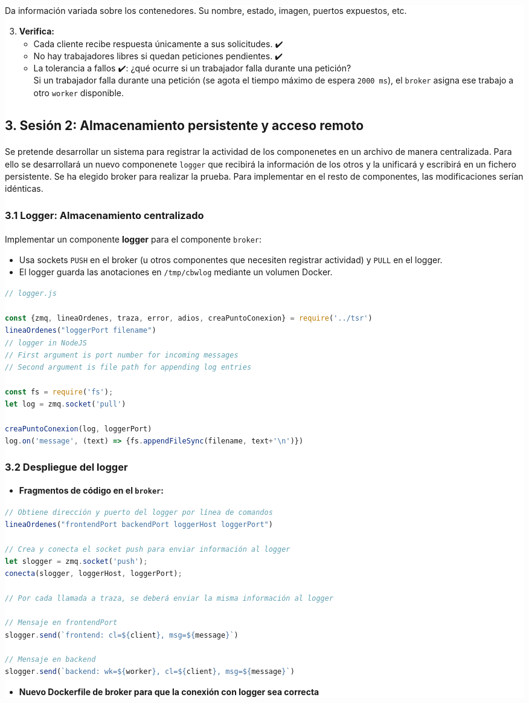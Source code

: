 Da información variada sobre los contenedores. Su nombre, estado, imagen, puertos expuestos, etc.

3. **Verifica:**
   - Cada cliente recibe respuesta únicamente a sus solicitudes. ✔️
   - No hay trabajadores libres si quedan peticiones pendientes. ✔️
   - La tolerancia a fallos ✔️: ¿qué ocurre si un trabajador falla durante una petición?  
      Si un trabajador falla durante una petición (se agota el tiempo máximo de espera `2000 ms`), el `broker` asigna ese trabajo a otro `worker` disponible.

## 3. Sesión 2: Almacenamiento persistente y acceso remoto

Se pretende desarrollar un sistema para registrar la actividad de los componenetes en un archivo de manera centralizada. Para ello se desarrollará un nuevo componenete `logger` que recibirá la información de los otros y la unificará y escribirá en un fichero persistente.
Se ha elegido broker para realizar la prueba. Para implementar en el resto de componentes, las modificaciones serían idénticas.

### 3.1 Logger: Almacenamiento centralizado
Implementar un componente **logger** para el componente `broker`:
- Usa sockets `PUSH` en el broker (u otros componentes que necesiten registrar actividad) y `PULL` en el logger.
- El logger guarda las anotaciones en `/tmp/cbwlog` mediante un volumen Docker.

```javascript
// logger.js

const {zmq, lineaOrdenes, traza, error, adios, creaPuntoConexion} = require('../tsr')
lineaOrdenes("loggerPort filename")
// logger in NodeJS
// First argument is port number for incoming messages
// Second argument is file path for appending log entries

const fs = require('fs');
let log = zmq.socket('pull')

creaPuntoConexion(log, loggerPort)
log.on('message', (text) => {fs.appendFileSync(filename, text+'\n')})
```

### 3.2 Despliegue del logger
- **Fragmentos de código en el `broker`:**
```javascript
// Obtiene dirección y puerto del logger por línea de comandos
lineaOrdenes("frontendPort backendPort loggerHost loggerPort")

// Crea y conecta el socket push para enviar información al logger
let slogger = zmq.socket('push');
conecta(slogger, loggerHost, loggerPort);

// Por cada llamada a traza, se deberá enviar la misma información al logger

// Mensaje en frontendPort
slogger.send(`frontend: cl=${client}, msg=${message}`)

// Mensaje en backend
slogger.send(`backend: wk=${worker}, cl=${client}, msg=${message}`)
```
- **Nuevo Dockerfile de broker para que la conexión con logger sea correcta**
